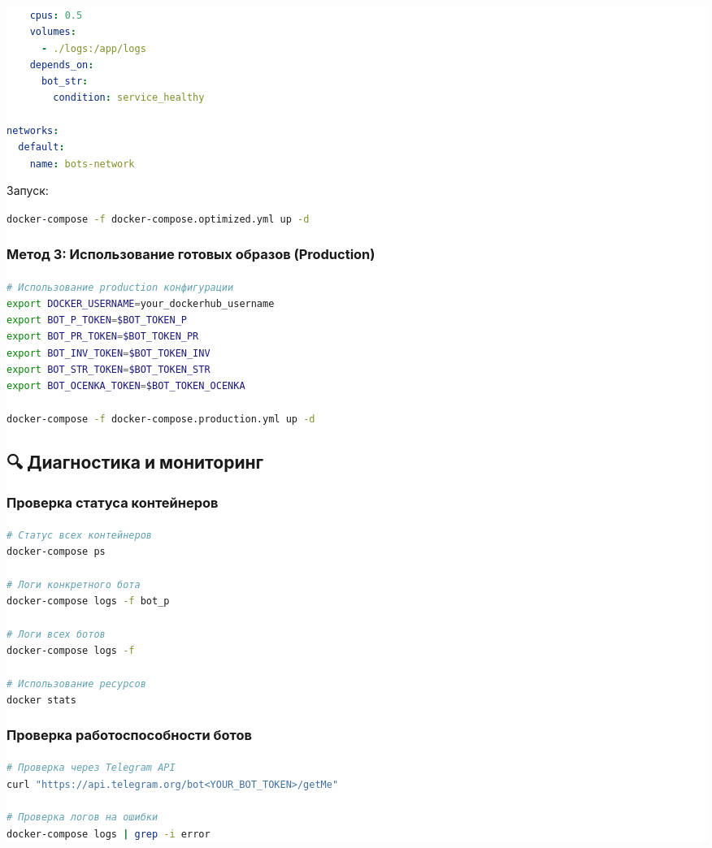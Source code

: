 ```yaml
    cpus: 0.5
    volumes:
      - ./logs:/app/logs
    depends_on:
      bot_str:
        condition: service_healthy

networks:
  default:
    name: bots-network
```

Запуск:
```bash
docker-compose -f docker-compose.optimized.yml up -d
```

### Метод 3: Использование готовых образов (Production)

```bash
# Использование production конфигурации
export DOCKER_USERNAME=your_dockerhub_username
export BOT_P_TOKEN=$BOT_TOKEN_P
export BOT_PR_TOKEN=$BOT_TOKEN_PR
export BOT_INV_TOKEN=$BOT_TOKEN_INV
export BOT_STR_TOKEN=$BOT_TOKEN_STR
export BOT_OCENKA_TOKEN=$BOT_TOKEN_OCENKA

docker-compose -f docker-compose.production.yml up -d
```

## 🔍 Диагностика и мониторинг

### Проверка статуса контейнеров
```bash
# Статус всех контейнеров
docker-compose ps

# Логи конкретного бота
docker-compose logs -f bot_p

# Логи всех ботов
docker-compose logs -f

# Использование ресурсов
docker stats
```

### Проверка работоспособности ботов
```bash
# Проверка через Telegram API
curl "https://api.telegram.org/bot<YOUR_BOT_TOKEN>/getMe"

# Проверка логов на ошибки
docker-compose logs | grep -i error
```
